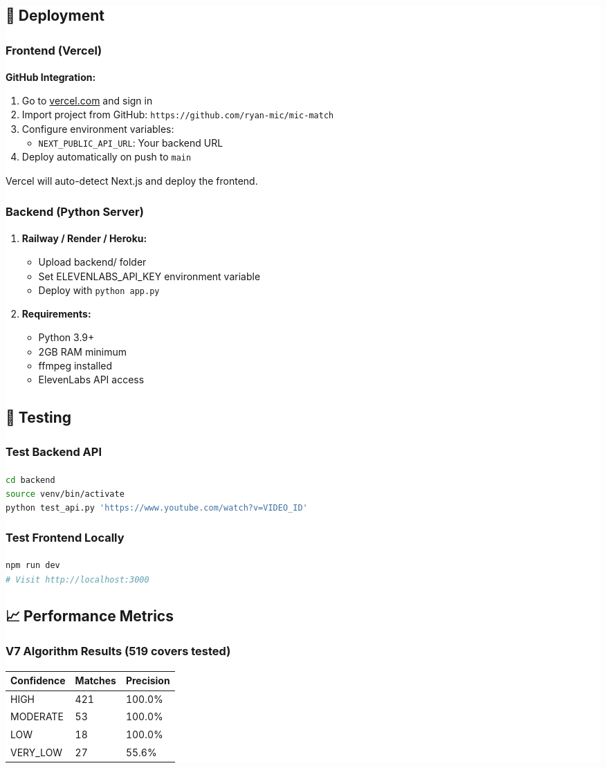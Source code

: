 ## 🚀 Deployment

### Frontend (Vercel)

**GitHub Integration:**
1. Go to [vercel.com](https://vercel.com) and sign in
2. Import project from GitHub: `https://github.com/ryan-mic/mic-match`
3. Configure environment variables:
   - `NEXT_PUBLIC_API_URL`: Your backend URL
4. Deploy automatically on push to `main`

Vercel will auto-detect Next.js and deploy the frontend.

### Backend (Python Server)

1. **Railway / Render / Heroku:**
   - Upload backend/ folder
   - Set ELEVENLABS_API_KEY environment variable
   - Deploy with `python app.py`

2. **Requirements:**
   - Python 3.9+
   - 2GB RAM minimum
   - ffmpeg installed
   - ElevenLabs API access

## 🧪 Testing

### Test Backend API

```bash
cd backend
source venv/bin/activate
python test_api.py 'https://www.youtube.com/watch?v=VIDEO_ID'
```

### Test Frontend Locally

```bash
npm run dev
# Visit http://localhost:3000
```

## 📈 Performance Metrics

### V7 Algorithm Results (519 covers tested)

| Confidence | Matches | Precision |
|------------|---------|-----------|
| HIGH       | 421     | 100.0%    |
| MODERATE   | 53      | 100.0%    |
| LOW        | 18      | 100.0%    |
| VERY_LOW   | 27      | 55.6%     |
